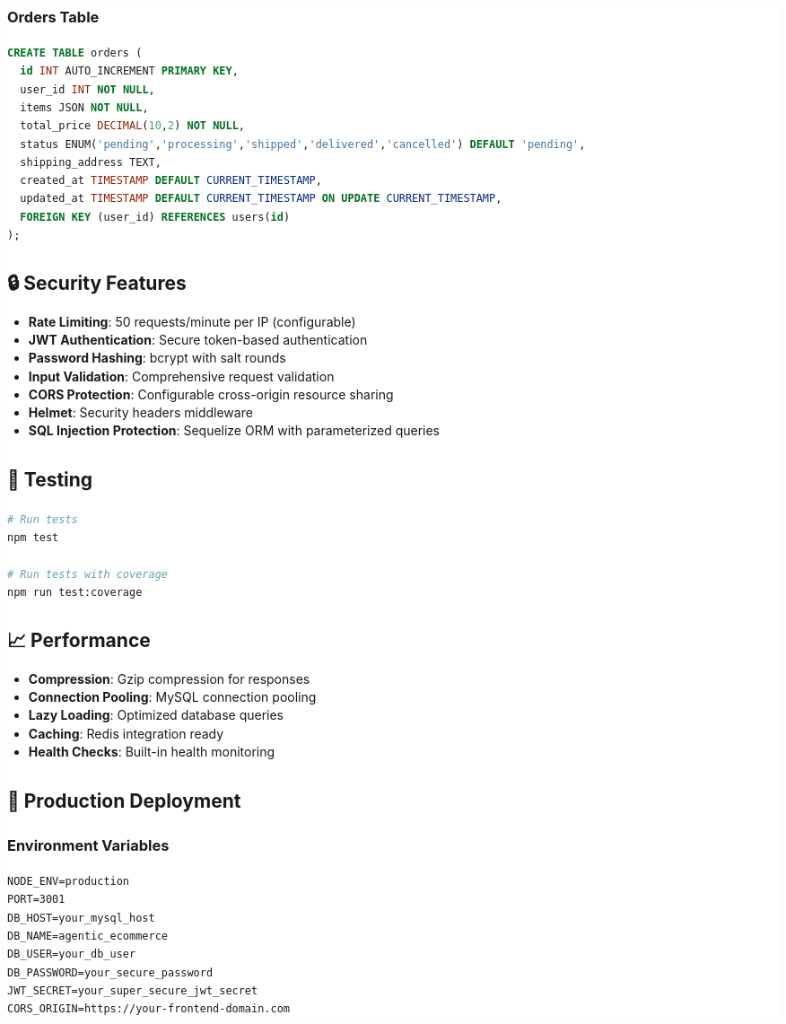 ### Orders Table
```sql
CREATE TABLE orders (
  id INT AUTO_INCREMENT PRIMARY KEY,
  user_id INT NOT NULL,
  items JSON NOT NULL,
  total_price DECIMAL(10,2) NOT NULL,
  status ENUM('pending','processing','shipped','delivered','cancelled') DEFAULT 'pending',
  shipping_address TEXT,
  created_at TIMESTAMP DEFAULT CURRENT_TIMESTAMP,
  updated_at TIMESTAMP DEFAULT CURRENT_TIMESTAMP ON UPDATE CURRENT_TIMESTAMP,
  FOREIGN KEY (user_id) REFERENCES users(id)
);
```

## 🔒 Security Features

- **Rate Limiting**: 50 requests/minute per IP (configurable)
- **JWT Authentication**: Secure token-based authentication
- **Password Hashing**: bcrypt with salt rounds
- **Input Validation**: Comprehensive request validation
- **CORS Protection**: Configurable cross-origin resource sharing
- **Helmet**: Security headers middleware
- **SQL Injection Protection**: Sequelize ORM with parameterized queries

## 🧪 Testing

```bash
# Run tests
npm test

# Run tests with coverage
npm run test:coverage
```

## 📈 Performance

- **Compression**: Gzip compression for responses
- **Connection Pooling**: MySQL connection pooling
- **Lazy Loading**: Optimized database queries
- **Caching**: Redis integration ready
- **Health Checks**: Built-in health monitoring

## 🚀 Production Deployment

### Environment Variables
```env
NODE_ENV=production
PORT=3001
DB_HOST=your_mysql_host
DB_NAME=agentic_ecommerce
DB_USER=your_db_user
DB_PASSWORD=your_secure_password
JWT_SECRET=your_super_secure_jwt_secret
CORS_ORIGIN=https://your-frontend-domain.com
```
